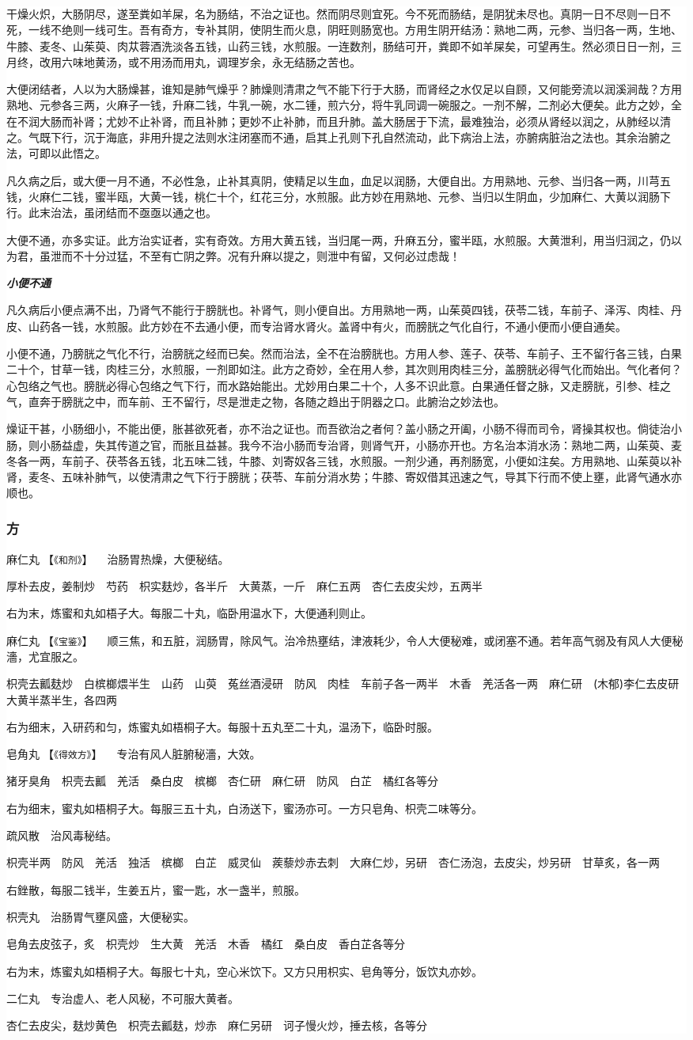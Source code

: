 干燥火炽，大肠阴尽，遂至粪如羊屎，名为肠结，不治之证也。然而阴尽则宜死。今不死而肠结，是阴犹未尽也。真阴一日不尽则一日不死，一线不绝则一线可生。吾有奇方，专补其阴，使阴生而火息，阴旺则肠宽也。方用生阴开结汤：熟地二两，元参、当归各一两，生地、牛膝、麦冬、山茱萸、肉苁蓉酒洗淡各五钱，山药三钱，水煎服。一连数剂，肠结可开，粪即不如羊屎矣，可望再生。然必须日日一剂，三月终，改用六味地黄汤，或不用汤而用丸，调理岁余，永无结肠之苦也。  

大便闭结者，人以为大肠燥甚，谁知是肺气燥乎？肺燥则清肃之气不能下行于大肠，而肾经之水仅足以自顾，又何能旁流以润溪涧哉？方用熟地、元参各三两，火麻子一钱，升麻二钱，牛乳一碗，水二锺，煎六分，将牛乳同调一碗服之。一剂不解，二剂必大便矣。此方之妙，全在不润大肠而补肾；尤妙不止补肾，而且补肺；更妙不止补肺，而且升肺。盖大肠居于下流，最难独治，必须从肾经以润之，从肺经以清之。气既下行，沉于海底，非用升提之法则水注闭塞而不通，启其上孔则下孔自然流动，此下病治上法，亦腑病脏治之法也。其余治腑之法，可即以此悟之。  

凡久病之后，或大便一月不通，不必性急，止补其真阴，使精足以生血，血足以润肠，大便自出。方用熟地、元参、当归各一两，川芎五钱，火麻仁二钱，蜜半瓯，大黄一钱，桃仁十个，红花三分，水煎服。此方妙在用熟地、元参、当归以生阴血，少加麻仁、大黄以润肠下行。此末治法，虽闭结而不亟亟以通之也。  

大便不通，亦多实证。此方治实证者，实有奇效。方用大黄五钱，当归尾一两，升麻五分，蜜半瓯，水煎服。大黄泄利，用当归润之，仍以为君，虽泄而不十分过猛，不至有亡阴之弊。况有升麻以提之，则泄中有留，又何必过虑哉！  

***小便不通***  

凡久病后小便点满不出，乃肾气不能行于膀胱也。补肾气，则小便自出。方用熟地一两，山茱萸四钱，茯苓二钱，车前子、泽泻、肉桂、丹皮、山药各一钱，水煎服。此方妙在不去通小便，而专治肾水肾火。盖肾中有火，而膀胱之气化自行，不通小便而小便自通矣。  

小便不通，乃膀胱之气化不行，治膀胱之经而已矣。然而治法，全不在治膀胱也。方用人参、莲子、茯苓、车前子、王不留行各三钱，白果二十个，甘草一钱，肉桂三分，水煎服，一剂即如注。此方之奇妙，全在用人参，其次则用肉桂三分，盖膀胱必得气化而始出。气化者何？心包络之气也。膀胱必得心包络之气下行，而水路始能出。尤妙用白果二十个，人多不识此意。白果通任督之脉，又走膀胱，引参、桂之气，直奔于膀胱之中，而车前、王不留行，尽是泄走之物，各随之趋出于阴器之口。此腑治之妙法也。  

燥证干甚，小肠细小，不能出便，胀甚欲死者，亦不治之证也。而吾欲治之者何？盖小肠之开阖，小肠不得而司令，肾操其权也。倘徒治小肠，则小肠益虚，失其传道之官，而胀且益甚。我今不治小肠而专治肾，则肾气开，小肠亦开也。方名治本消水汤：熟地二两，山茱萸、麦冬各一两，车前子、茯苓各五钱，北五味二钱，牛膝、刘寄奴各三钱，水煎服。一剂少通，再剂肠宽，小便如注矣。方用熟地、山茱萸以补肾，麦冬、五味补肺气，以使清肃之气下行于膀胱；茯苓、车前分消水势；牛膝、寄奴借其迅速之气，导其下行而不使上壅，此肾气通水亦顺也。  

### 方  

麻仁丸 【`《和剂》`】 　治肠胃热燥，大便秘结。  

厚朴去皮，姜制炒　芍药　枳实麸炒，各半斤　大黄蒸，一斤　麻仁五两　杏仁去皮尖炒，五两半  

右为末，炼蜜和丸如梧子大。每服二十丸，临卧用温水下，大便通利则止。  

麻仁丸 【`《宝鉴》`】 　顺三焦，和五脏，润肠胃，除风气。治冷热壅结，津液耗少，令人大便秘难，或闭塞不通。若年高气弱及有风人大便秘濇，尤宜服之。  

枳壳去瓤麸炒　白槟榔煨半生　山药　山萸　菟丝酒浸研　防风　肉桂　车前子各一两半　木香　羌活各一两　麻仁研　(木郁)李仁去皮研　大黄半蒸半生，各四两  

右为细末，入研药和匀，炼蜜丸如梧桐子大。每服十五丸至二十丸，温汤下，临卧时服。  

皂角丸 【`《得效方》`】 　专治有风人脏腑秘濇，大效。  

猪牙臭角　枳壳去瓤　羌活　桑白皮　槟榔　杏仁研　麻仁研　防风　白芷　橘红各等分  

右为细末，蜜丸如梧桐子大。每服三五十丸，白汤送下，蜜汤亦可。一方只皂角、枳壳二味等分。  

疏风散　治风毒秘结。  

枳壳半两　防风　羌活　独活　槟榔　白芷　威灵仙　蒺藜炒赤去刺　大麻仁炒，另研　杏仁汤泡，去皮尖，炒另研　甘草炙，各一两  

右銼散，每服二钱半，生姜五片，蜜一匙，水一盏半，煎服。  

枳壳丸　治肠胃气壅风盛，大便秘实。  

皂角去皮弦子，炙　枳壳炒　生大黄　羌活　木香　橘红　桑白皮　香白芷各等分  

右为末，炼蜜丸如梧桐子大。每服七十丸，空心米饮下。又方只用枳实、皂角等分，饭饮丸亦妙。  

二仁丸　专治虚人、老人风秘，不可服大黄者。  

杏仁去皮尖，麸炒黄色　枳壳去瓤麸，炒赤　麻仁另研　诃子慢火炒，捶去核，各等分  
